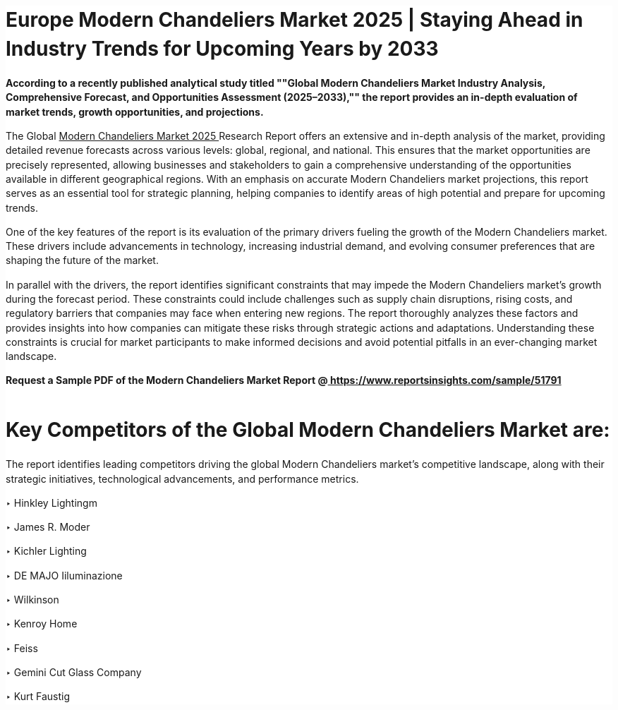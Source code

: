 # Europe Modern Chandeliers Market 2025 | Staying Ahead in Industry Trends for Upcoming Years by 2033

<strong>According to a recently published analytical study titled ""Global Modern Chandeliers Market Industry Analysis, Comprehensive Forecast, and Opportunities Assessment (2025–2033),"" the report provides an in-depth evaluation of market trends, growth opportunities, and projections.</strong>

The Global <a href=https://www.reportsinsights.com/sample/51791>Modern Chandeliers Market 2025 </a> Research Report offers an extensive and in-depth analysis of the market, providing detailed revenue forecasts across various levels: global, regional, and national. This ensures that the market opportunities are precisely represented, allowing businesses and stakeholders to gain a comprehensive understanding of the opportunities available in different geographical regions. With an emphasis on accurate Modern Chandeliers market projections, this report serves as an essential tool for strategic planning, helping companies to identify areas of high potential and prepare for upcoming trends.

One of the key features of the report is its evaluation of the primary drivers fueling the growth of the Modern Chandeliers market. These drivers include advancements in technology, increasing industrial demand, and evolving consumer preferences that are shaping the future of the market. 

In parallel with the drivers, the report identifies significant constraints that may impede the Modern Chandeliers market’s growth during the forecast period. These constraints could include challenges such as supply chain disruptions, rising costs, and regulatory barriers that companies may face when entering new regions. The report thoroughly analyzes these factors and provides insights into how companies can mitigate these risks through strategic actions and adaptations. Understanding these constraints is crucial for market participants to make informed decisions and avoid potential pitfalls in an ever-changing market landscape.

<strong>Request a Sample PDF of the Modern Chandeliers Market Report </strong><strong>@<a href=https://www.reportsinsights.com/sample/51791> https://www.reportsinsights.com/sample/51791</a></strong></font>

# <strong>Key Competitors of the Global Modern Chandeliers Market are:</strong>

The report identifies leading competitors driving the global Modern Chandeliers market’s competitive landscape, along with their strategic initiatives, technological advancements, and performance metrics.

‣ Hinkley Lightingm

‣ James R. Moder

‣ Kichler Lighting

‣ DE MAJO Iiluminazione

‣ Wilkinson

‣ Kenroy Home

‣ Feiss

‣ Gemini Cut Glass Company

‣ Kurt Faustig

